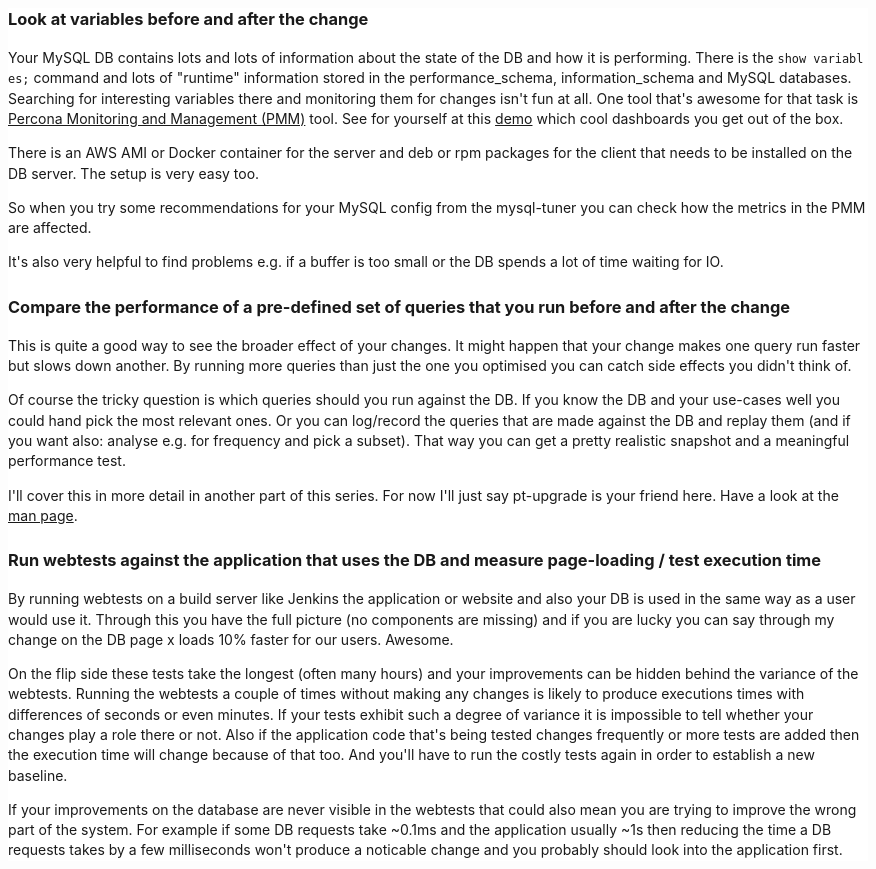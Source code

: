 ### Look at variables before and after the change

Your MySQL DB contains lots and lots of information about the state of the DB and how it is performing. There is the `show variables;` command and lots of "runtime" information stored in the performance_schema, information_schema and MySQL databases. Searching for interesting variables there and monitoring them for changes isn't fun at all. One tool that's awesome for that task is [Percona Monitoring and Management (PMM)](https://www.percona.com/software/database-tools/percona-monitoring-and-management) tool. See for yourself at this [demo](https://pmmdemo.percona.com/graph/dashboard/db/mysql-overview?refresh=1m&orgId=1) which cool dashboards you get out of the box.

There is an AWS AMI or Docker container for the server and deb or rpm packages for the client that needs to be installed on the DB server. The setup is very easy too.

So when you try some recommendations for your MySQL config from the mysql-tuner you can check how the metrics in the PMM are affected. 

It's also very helpful to find problems e.g. if a buffer is too small or the DB spends a lot of time waiting for IO.

### Compare the performance of a pre-defined set of queries that you run before and after the change

This is quite a good way to see the broader effect of your changes. It might happen that your change makes one query run faster but slows down another. By running more queries than just the one you optimised you can catch side effects you didn't think of.

Of course the tricky question is which queries should you run against the DB. If you know the DB and your use-cases well you could hand pick the most relevant ones. Or you can log/record the queries that are made against the DB and replay them (and if you want also: analyse e.g. for frequency and pick a subset). That way you can get a pretty realistic snapshot and a meaningful performance test.

I'll cover this in more detail in another part of this series. For now I'll just say pt-upgrade is your friend here. Have a look at the [man page](https://www.percona.com/doc/percona-toolkit/LATEST/pt-upgrade.html).

### Run webtests against the application that uses the DB and measure page-loading / test execution time

By running webtests on a build server like Jenkins the application or website and also your DB is used in the same way as a user would use it. Through this you have the full picture (no components are missing) and if you are lucky you can say through my change on the DB page x loads 10% faster for our users. Awesome. 

On the flip side these tests take the longest (often many hours) and your improvements can be hidden behind the variance of the webtests. Running the webtests a couple of times without making any changes is likely to produce executions times with differences of seconds or even minutes. If your tests exhibit such a degree of variance it is impossible to tell whether your changes play a role there or not. Also if the application code that's being tested changes frequently or more tests are added then the execution time will change because of that too. And you'll have to run the costly tests again in order to establish a new baseline.

If your improvements on the database are never visible in the webtests that could also mean you are trying to improve the wrong part of the system. For example if some DB requests take ~0.1ms and the application usually ~1s then reducing the time a DB requests takes by a few milliseconds won't produce a noticable change and you probably should look into the application first. 
